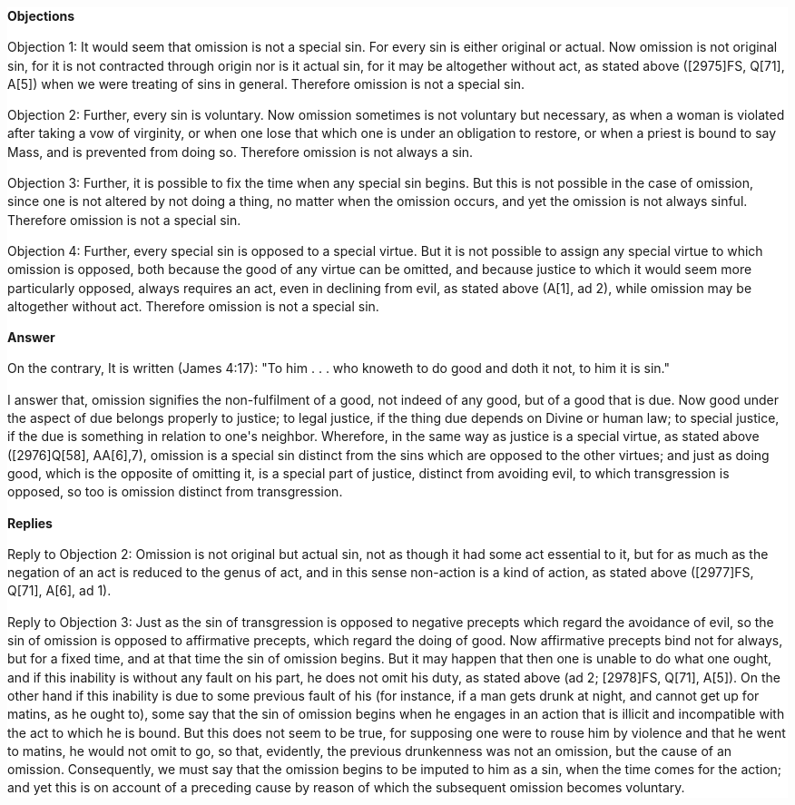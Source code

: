 **Objections**

Objection 1: It would seem that omission is not a special sin. For every sin is either original or actual. Now omission is not original sin, for it is not contracted through origin nor is it actual sin, for it may be altogether without act, as stated above ([2975]FS, Q[71], A[5]) when we were treating of sins in general. Therefore omission is not a special sin.

Objection 2: Further, every sin is voluntary. Now omission sometimes is not voluntary but necessary, as when a woman is violated after taking a vow of virginity, or when one lose that which one is under an obligation to restore, or when a priest is bound to say Mass, and is prevented from doing so. Therefore omission is not always a sin.

Objection 3: Further, it is possible to fix the time when any special sin begins. But this is not possible in the case of omission, since one is not altered by not doing a thing, no matter when the omission occurs, and yet the omission is not always sinful. Therefore omission is not a special sin.

Objection 4: Further, every special sin is opposed to a special virtue. But it is not possible to assign any special virtue to which omission is opposed, both because the good of any virtue can be omitted, and because justice to which it would seem more particularly opposed, always requires an act, even in declining from evil, as stated above (A[1], ad 2), while omission may be altogether without act. Therefore omission is not a special sin.

**Answer**

On the contrary, It is written (James 4:17): "To him . . . who knoweth to do good and doth it not, to him it is sin."

I answer that, omission signifies the non-fulfilment of a good, not indeed of any good, but of a good that is due. Now good under the aspect of due belongs properly to justice; to legal justice, if the thing due depends on Divine or human law; to special justice, if the due is something in relation to one's neighbor. Wherefore, in the same way as justice is a special virtue, as stated above ([2976]Q[58], AA[6],7), omission is a special sin distinct from the sins which are opposed to the other virtues; and just as doing good, which is the opposite of omitting it, is a special part of justice, distinct from avoiding evil, to which transgression is opposed, so too is omission distinct from transgression.

**Replies**

Reply to Objection 2: Omission is not original but actual sin, not as though it had some act essential to it, but for as much as the negation of an act is reduced to the genus of act, and in this sense non-action is a kind of action, as stated above ([2977]FS, Q[71], A[6], ad 1).

Reply to Objection 3: Just as the sin of transgression is opposed to negative precepts which regard the avoidance of evil, so the sin of omission is opposed to affirmative precepts, which regard the doing of good. Now affirmative precepts bind not for always, but for a fixed time, and at that time the sin of omission begins. But it may happen that then one is unable to do what one ought, and if this inability is without any fault on his part, he does not omit his duty, as stated above (ad 2; [2978]FS, Q[71], A[5]). On the other hand if this inability is due to some previous fault of his (for instance, if a man gets drunk at night, and cannot get up for matins, as he ought to), some say that the sin of omission begins when he engages in an action that is illicit and incompatible with the act to which he is bound. But this does not seem to be true, for supposing one were to rouse him by violence and that he went to matins, he would not omit to go, so that, evidently, the previous drunkenness was not an omission, but the cause of an omission. Consequently, we must say that the omission begins to be imputed to him as a sin, when the time comes for the action; and yet this is on account of a preceding cause by reason of which the subsequent omission becomes voluntary.
